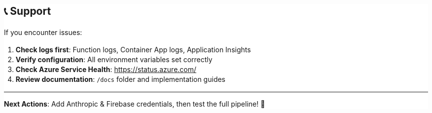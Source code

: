 ## 📞 Support

If you encounter issues:

1. **Check logs first**: Function logs, Container App logs, Application Insights
2. **Verify configuration**: All environment variables set correctly
3. **Check Azure Service Health**: https://status.azure.com/
4. **Review documentation**: `/docs` folder and implementation guides

---

**Next Actions**: Add Anthropic & Firebase credentials, then test the full pipeline! 🚀

